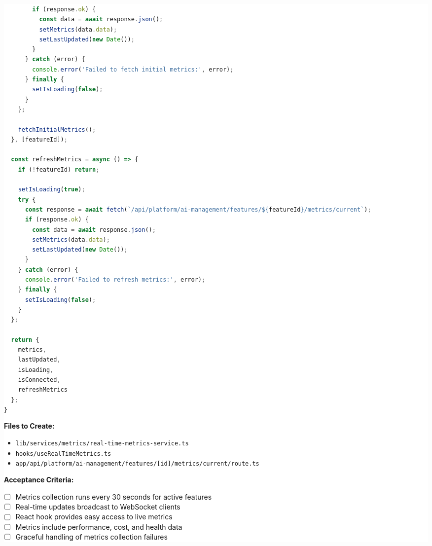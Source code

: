    ```typescript
           if (response.ok) {
             const data = await response.json();
             setMetrics(data.data);
             setLastUpdated(new Date());
           }
         } catch (error) {
           console.error('Failed to fetch initial metrics:', error);
         } finally {
           setIsLoading(false);
         }
       };
       
       fetchInitialMetrics();
     }, [featureId]);
     
     const refreshMetrics = async () => {
       if (!featureId) return;
       
       setIsLoading(true);
       try {
         const response = await fetch(`/api/platform/ai-management/features/${featureId}/metrics/current`);
         if (response.ok) {
           const data = await response.json();
           setMetrics(data.data);
           setLastUpdated(new Date());
         }
       } catch (error) {
         console.error('Failed to refresh metrics:', error);
       } finally {
         setIsLoading(false);
       }
     };
     
     return {
       metrics,
       lastUpdated,
       isLoading,
       isConnected,
       refreshMetrics
     };
   }
   ```

**Files to Create:**
- `lib/services/metrics/real-time-metrics-service.ts`
- `hooks/useRealTimeMetrics.ts`
- `app/api/platform/ai-management/features/[id]/metrics/current/route.ts`

**Acceptance Criteria:**
- [ ] Metrics collection runs every 30 seconds for active features
- [ ] Real-time updates broadcast to WebSocket clients
- [ ] React hook provides easy access to live metrics
- [ ] Metrics include performance, cost, and health data
- [ ] Graceful handling of metrics collection failures
